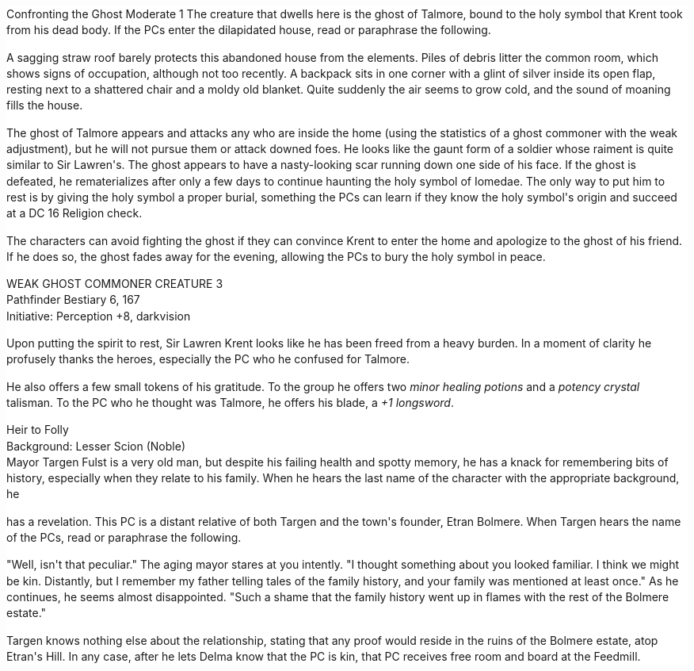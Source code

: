 Confronting the Ghost        Moderate 1
The creature that dwells here is the ghost of Talmore, bound to the holy symbol that Krent took from his dead body. If the PCs enter the dilapidated house, read or paraphrase the following.

A sagging straw roof barely protects this abandoned house from the elements. Piles of debris litter the common room, which shows signs of occupation, although not too recently. A backpack sits in one corner with a glint of silver inside its open flap, resting next to a shattered chair and a moldy old blanket. Quite suddenly the air seems to grow cold, and the sound of moaning fills the house.

The ghost of Talmore appears and attacks any who are inside the home (using the statistics of a ghost commoner with the weak adjustment), but he will not pursue them or attack downed foes. He looks like the gaunt form of a soldier whose raiment is quite similar to Sir Lawren's. The ghost appears to have a nasty-looking scar running down one side of his face. If the ghost is defeated, he rematerializes after only a few days to continue haunting the holy symbol of Iomedae. The only way to put him to rest is by giving the holy symbol a proper burial, something the PCs can learn if they know the holy symbol's origin and succeed at a DC 16 Religion check.

The characters can avoid fighting the ghost if they can convince Krent to enter the home and apologize to the ghost of his friend. If he does so, the ghost fades away for the evening, allowing the PCs to bury the holy symbol in peace.

WEAK GHOST COMMONER                CREATURE 3  
Pathfinder Bestiary 6, 167  
Initiative: Perception +8, darkvision

Upon putting the spirit to rest, Sir Lawren Krent
looks like he has been freed from a heavy burden. In
a moment of clarity he profusely thanks the heroes,
especially the PC who he confused for Talmore.

He also offers a few small tokens of his gratitude. To the group he offers two *minor healing potions* and a *potency crystal* talisman. To the PC who he thought was Talmore, he offers his blade, a *+1 longsword*.

Heir to Folly  
Background: Lesser Scion (Noble)  
Mayor Targen Fulst is a very old man, but despite his failing health and spotty memory, he has a knack for remembering bits of history, especially when they relate to his family. When he hears the last name of the character with the appropriate background, he

has a revelation. This PC is a distant relative of both
Targen and the town's founder, Etran Bolmere.
  When Targen hears the name of the PCs, read or
paraphrase the following.

"Well, isn't that peculiar." The aging mayor stares at you intently. "I thought something about you looked familiar. I think we might be kin. Distantly, but I remember my father telling tales of the family history, and your family was mentioned at least once." As he continues, he seems almost disappointed. "Such a shame that the family history went up in flames with the rest of the Bolmere estate."

Targen knows nothing else about the relationship,
stating that any proof would reside in the ruins of
the Bolmere estate, atop Etran's Hill. In any case,
after he lets Delma know that the PC is kin, that PC
receives free room and board at the Feedmill.
